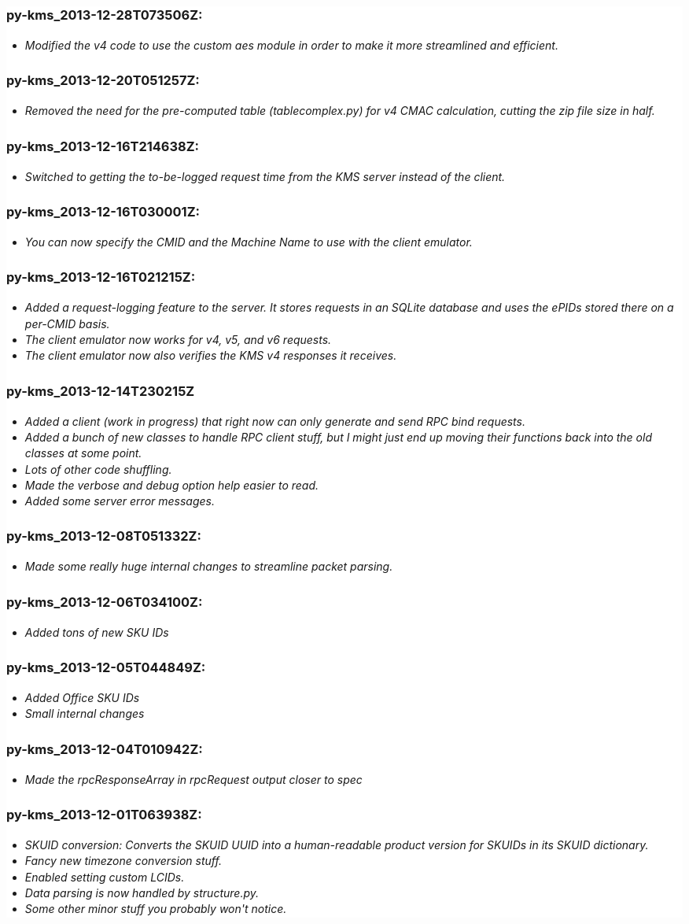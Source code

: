 ### py-kms_2013-12-28T073506Z:
 - *Modified the v4 code to use the custom aes module in order to make it more streamlined and efficient.*

### py-kms_2013-12-20T051257Z:
 - *Removed the need for the pre-computed table (tablecomplex.py) for v4 CMAC calculation, cutting the zip file size in half.*

### py-kms_2013-12-16T214638Z:
 - *Switched to getting the to-be-logged request time from the KMS server instead of the client.*

### py-kms_2013-12-16T030001Z:
 - *You can now specify the CMID and the Machine Name to use with the client emulator.*

### py-kms_2013-12-16T021215Z:
 - *Added a request-logging feature to the server. It stores requests in an SQLite database and uses the ePIDs stored there on a per-CMID basis.*
 - *The client emulator now works for v4, v5, and v6 requests.*
 - *The client emulator now also verifies the KMS v4 responses it receives.*
	
### py-kms_2013-12-14T230215Z
 - *Added a client (work in progress) that right now can only generate and send RPC bind requests.*
 - *Added a bunch of new classes to handle RPC client stuff, but I might just end up moving their functions back into the old classes at some point.*
 - *Lots of other code shuffling.*
 - *Made the verbose and debug option help easier to read.*
 - *Added some server error messages.*

### py-kms_2013-12-08T051332Z:
 - *Made some really huge internal changes to streamline packet parsing.*

### py-kms_2013-12-06T034100Z:
 - *Added tons of new SKU IDs*

### py-kms_2013-12-05T044849Z:
 - *Added Office SKU IDs*
 - *Small internal changes*

### py-kms_2013-12-04T010942Z:
 - *Made the rpcResponseArray in rpcRequest output closer to spec*

### py-kms_2013-12-01T063938Z:
 - *SKUID conversion: Converts the SKUID UUID into a human-readable product version for SKUIDs in its SKUID dictionary.*
 - *Fancy new timezone conversion stuff.*
 - *Enabled setting custom LCIDs.*
 - *Data parsing is now handled by structure.py.*
 - *Some other minor stuff you probably won't notice.*
